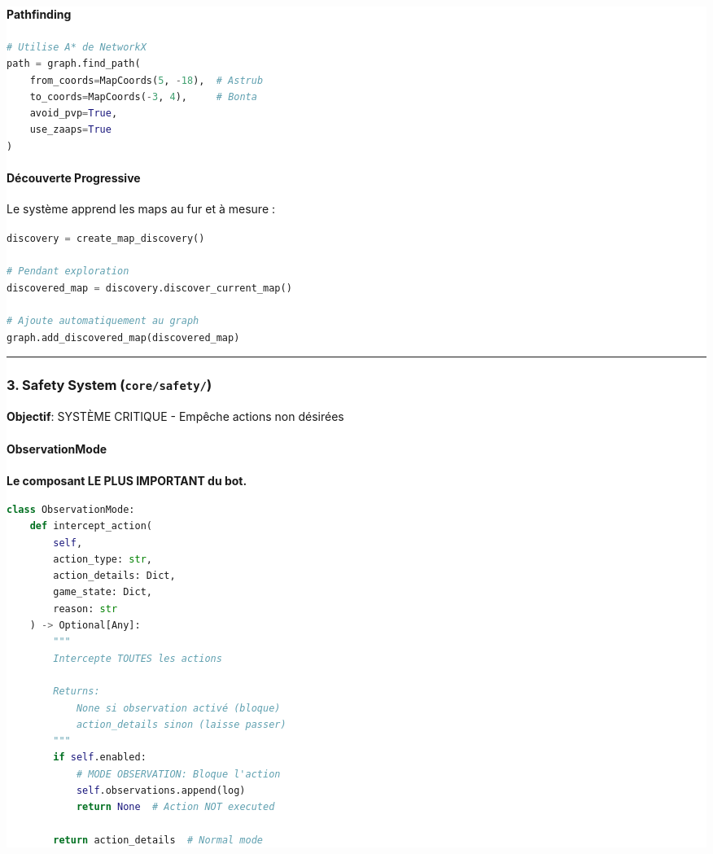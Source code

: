 #### Pathfinding

```python
# Utilise A* de NetworkX
path = graph.find_path(
    from_coords=MapCoords(5, -18),  # Astrub
    to_coords=MapCoords(-3, 4),     # Bonta
    avoid_pvp=True,
    use_zaaps=True
)
```

#### Découverte Progressive

Le système apprend les maps au fur et à mesure :

```python
discovery = create_map_discovery()

# Pendant exploration
discovered_map = discovery.discover_current_map()

# Ajoute automatiquement au graph
graph.add_discovered_map(discovered_map)
```

---

### 3. Safety System (`core/safety/`)

**Objectif**: SYSTÈME CRITIQUE - Empêche actions non désirées

#### ObservationMode

**Le composant LE PLUS IMPORTANT du bot.**

```python
class ObservationMode:
    def intercept_action(
        self,
        action_type: str,
        action_details: Dict,
        game_state: Dict,
        reason: str
    ) -> Optional[Any]:
        """
        Intercepte TOUTES les actions

        Returns:
            None si observation activé (bloque)
            action_details sinon (laisse passer)
        """
        if self.enabled:
            # MODE OBSERVATION: Bloque l'action
            self.observations.append(log)
            return None  # Action NOT executed

        return action_details  # Normal mode
```
